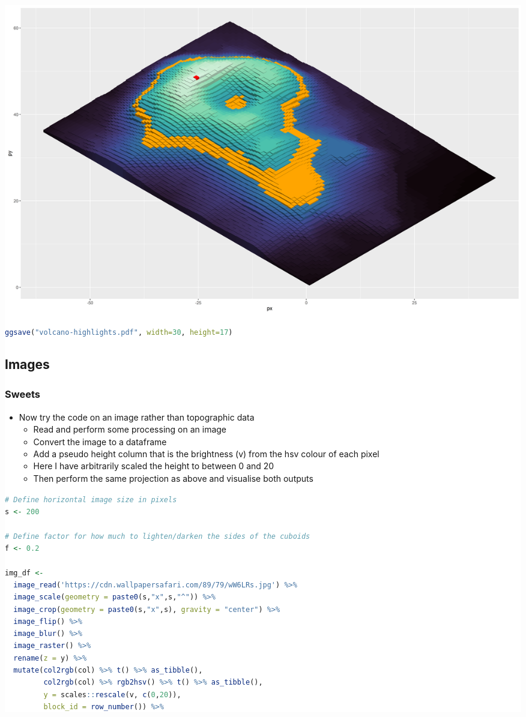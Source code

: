 ![](README_files/figure-gfm/unnamed-chunk-10-1.png)

``` r
ggsave("volcano-highlights.pdf", width=30, height=17)
```

## Images

### Sweets

-   Now try the code on an image rather than topographic data
    -   Read and perform some processing on an image
    -   Convert the image to a dataframe
    -   Add a pseudo height column that is the brightness (v) from the
        hsv colour of each pixel
    -   Here I have arbitrarily scaled the height to between 0 and 20
    -   Then perform the same projection as above and visualise both
        outputs

``` r
# Define horizontal image size in pixels
s <- 200

# Define factor for how much to lighten/darken the sides of the cuboids
f <- 0.2

img_df <- 
  image_read('https://cdn.wallpapersafari.com/89/79/wW6LRs.jpg') %>% 
  image_scale(geometry = paste0(s,"x",s,"^")) %>%
  image_crop(geometry = paste0(s,"x",s), gravity = "center") %>%
  image_flip() %>% 
  image_blur() %>%
  image_raster() %>%
  rename(z = y) %>% 
  mutate(col2rgb(col) %>% t() %>% as_tibble(),
         col2rgb(col) %>% rgb2hsv() %>% t() %>% as_tibble(),
         y = scales::rescale(v, c(0,20)),
         block_id = row_number()) %>% 
```